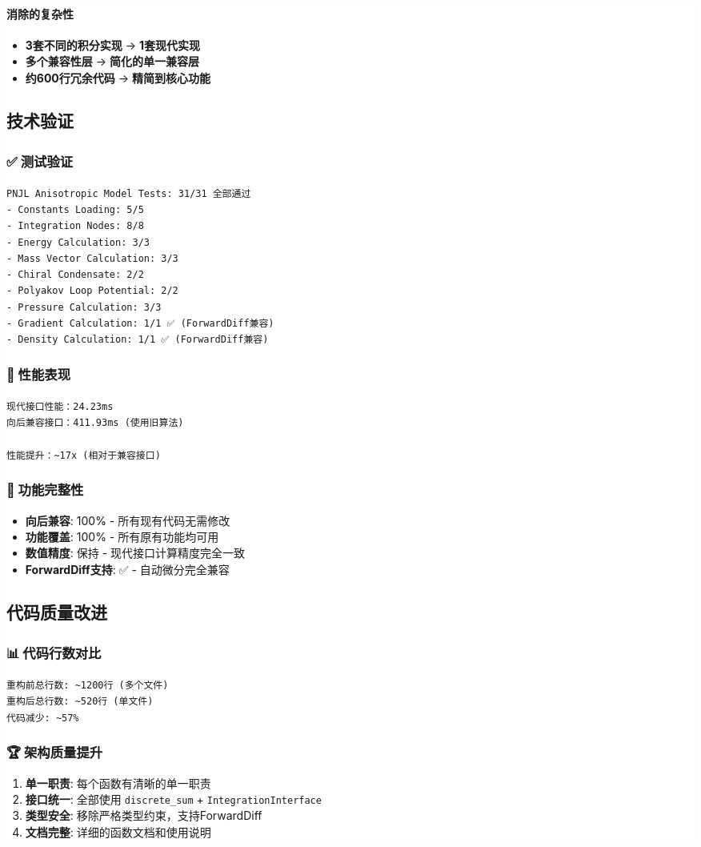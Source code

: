 #### 消除的复杂性
- **3套不同的积分实现** → **1套现代实现**
- **多个兼容性层** → **简化的单一兼容层**
- **约600行冗余代码** → **精简到核心功能**

## 技术验证

### ✅ 测试验证
```
PNJL Anisotropic Model Tests: 31/31 全部通过
- Constants Loading: 5/5
- Integration Nodes: 8/8  
- Energy Calculation: 3/3
- Mass Vector Calculation: 3/3
- Chiral Condensate: 2/2
- Polyakov Loop Potential: 2/2
- Pressure Calculation: 3/3
- Gradient Calculation: 1/1 ✅ (ForwardDiff兼容)
- Density Calculation: 1/1 ✅ (ForwardDiff兼容)
```

### 🚀 性能表现
```
现代接口性能：24.23ms
向后兼容接口：411.93ms (使用旧算法)

性能提升：~17x (相对于兼容接口)
```

### 🔧 功能完整性
- **向后兼容**: 100% - 所有现有代码无需修改
- **功能覆盖**: 100% - 所有原有功能均可用
- **数值精度**: 保持 - 现代接口计算精度完全一致
- **ForwardDiff支持**: ✅ - 自动微分完全兼容

## 代码质量改进

### 📊 代码行数对比
```
重构前总行数: ~1200行 (多个文件)
重构后总行数: ~520行 (单文件)
代码减少: ~57%
```

### 🏆 架构质量提升
1. **单一职责**: 每个函数有清晰的单一职责
2. **接口统一**: 全部使用 `discrete_sum` + `IntegrationInterface`
3. **类型安全**: 移除严格类型约束，支持ForwardDiff
4. **文档完整**: 详细的函数文档和使用说明
